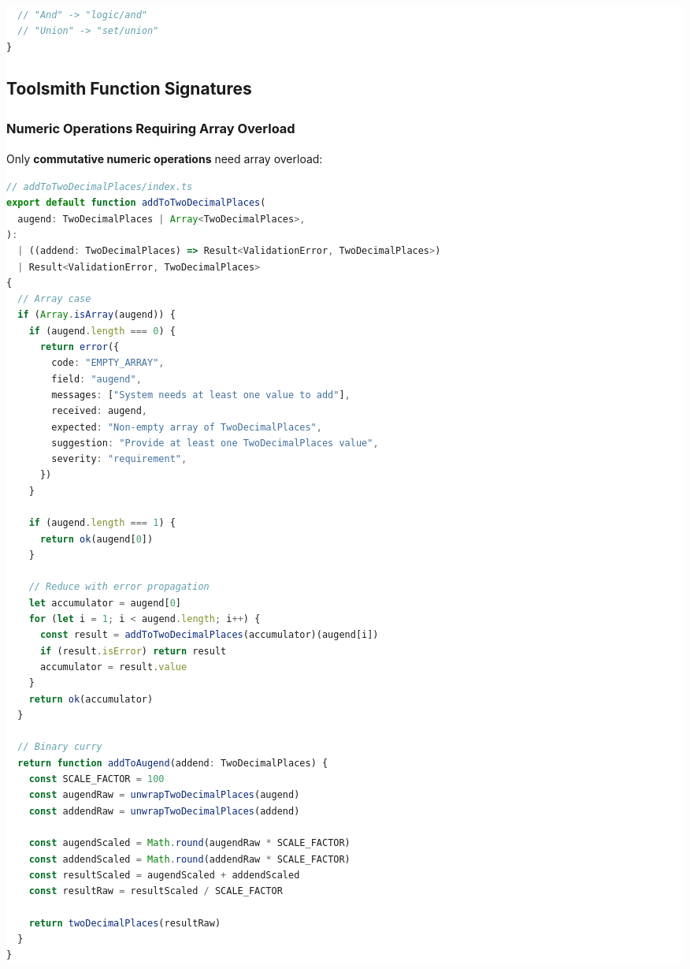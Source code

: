 ```typescript
  // "And" -> "logic/and"
  // "Union" -> "set/union"
}
```

## Toolsmith Function Signatures

### Numeric Operations Requiring Array Overload

Only **commutative numeric operations** need array overload:

```typescript
// addToTwoDecimalPlaces/index.ts
export default function addToTwoDecimalPlaces(
  augend: TwoDecimalPlaces | Array<TwoDecimalPlaces>,
): 
  | ((addend: TwoDecimalPlaces) => Result<ValidationError, TwoDecimalPlaces>)
  | Result<ValidationError, TwoDecimalPlaces> 
{
  // Array case
  if (Array.isArray(augend)) {
    if (augend.length === 0) {
      return error({
        code: "EMPTY_ARRAY",
        field: "augend",
        messages: ["System needs at least one value to add"],
        received: augend,
        expected: "Non-empty array of TwoDecimalPlaces",
        suggestion: "Provide at least one TwoDecimalPlaces value",
        severity: "requirement",
      })
    }
    
    if (augend.length === 1) {
      return ok(augend[0])
    }
    
    // Reduce with error propagation
    let accumulator = augend[0]
    for (let i = 1; i < augend.length; i++) {
      const result = addToTwoDecimalPlaces(accumulator)(augend[i])
      if (result.isError) return result
      accumulator = result.value
    }
    return ok(accumulator)
  }
  
  // Binary curry
  return function addToAugend(addend: TwoDecimalPlaces) {
    const SCALE_FACTOR = 100
    const augendRaw = unwrapTwoDecimalPlaces(augend)
    const addendRaw = unwrapTwoDecimalPlaces(addend)
    
    const augendScaled = Math.round(augendRaw * SCALE_FACTOR)
    const addendScaled = Math.round(addendRaw * SCALE_FACTOR)
    const resultScaled = augendScaled + addendScaled
    const resultRaw = resultScaled / SCALE_FACTOR
    
    return twoDecimalPlaces(resultRaw)
  }
}
```
